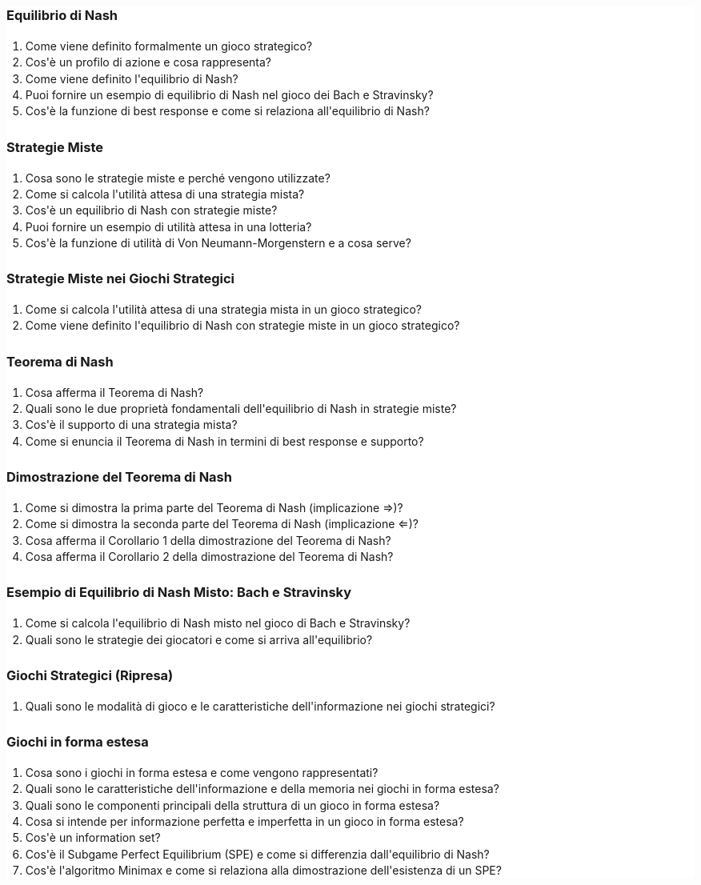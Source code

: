 ### Equilibrio di Nash

1. Come viene definito formalmente un gioco strategico?
2. Cos'è un profilo di azione e cosa rappresenta?
3. Come viene definito l'equilibrio di Nash?
4. Puoi fornire un esempio di equilibrio di Nash nel gioco dei Bach e Stravinsky?
5. Cos'è la funzione di best response e come si relaziona all'equilibrio di Nash?

### Strategie Miste

1. Cosa sono le strategie miste e perché vengono utilizzate?
2. Come si calcola l'utilità attesa di una strategia mista?
3. Cos'è un equilibrio di Nash con strategie miste?
4. Puoi fornire un esempio di utilità attesa in una lotteria?
5. Cos'è la funzione di utilità di Von Neumann-Morgenstern e a cosa serve?

### Strategie Miste nei Giochi Strategici

1. Come si calcola l'utilità attesa di una strategia mista in un gioco strategico?
2. Come viene definito l'equilibrio di Nash con strategie miste in un gioco strategico?

### Teorema di Nash

1. Cosa afferma il Teorema di Nash?
2. Quali sono le due proprietà fondamentali dell'equilibrio di Nash in strategie miste?
3. Cos'è il supporto di una strategia mista?
4. Come si enuncia il Teorema di Nash in termini di best response e supporto?

### Dimostrazione del Teorema di Nash

1. Come si dimostra la prima parte del Teorema di Nash (implicazione $\Rightarrow$)?
2. Come si dimostra la seconda parte del Teorema di Nash (implicazione $\Leftarrow$)?
3. Cosa afferma il Corollario 1 della dimostrazione del Teorema di Nash?
4. Cosa afferma il Corollario 2 della dimostrazione del Teorema di Nash?

### Esempio di Equilibrio di Nash Misto: Bach e Stravinsky

1. Come si calcola l'equilibrio di Nash misto nel gioco di Bach e Stravinsky?
2. Quali sono le strategie dei giocatori e come si arriva all'equilibrio?

### Giochi Strategici (Ripresa)

1. Quali sono le modalità di gioco e le caratteristiche dell'informazione nei giochi strategici?

### Giochi in forma estesa

1. Cosa sono i giochi in forma estesa e come vengono rappresentati?
2. Quali sono le caratteristiche dell'informazione e della memoria nei giochi in forma estesa?
3. Quali sono le componenti principali della struttura di un gioco in forma estesa?
4. Cosa si intende per informazione perfetta e imperfetta in un gioco in forma estesa?
5. Cos'è un information set?
6. Cos'è il Subgame Perfect Equilibrium (SPE) e come si differenzia dall'equilibrio di Nash?
7. Cos'è l'algoritmo Minimax e come si relaziona alla dimostrazione dell'esistenza di un SPE?
